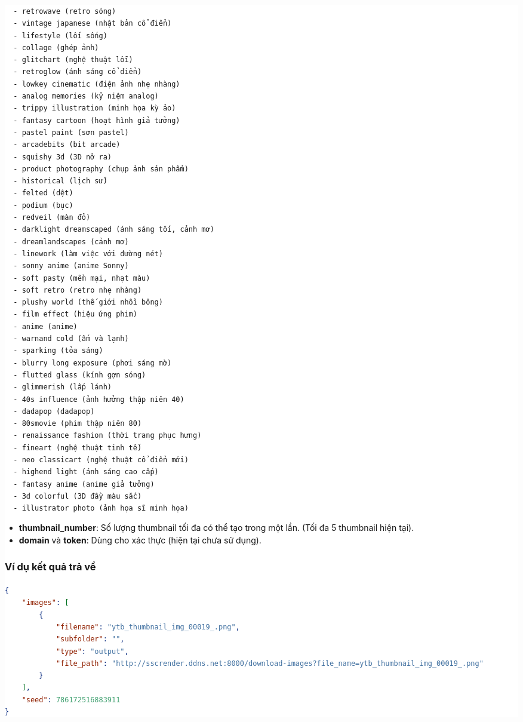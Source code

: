       - retrowave (retro sóng)
      - vintage japanese (nhật bản cổ điển)
      - lifestyle (lối sống)
      - collage (ghép ảnh)
      - glitchart (nghệ thuật lỗi)
      - retroglow (ánh sáng cổ điển)
      - lowkey cinematic (điện ảnh nhẹ nhàng)
      - analog memories (kỷ niệm analog)
      - trippy illustration (minh họa kỳ ảo)
      - fantasy cartoon (hoạt hình giả tưởng)
      - pastel paint (sơn pastel)
      - arcadebits (bit arcade)
      - squishy 3d (3D nở ra)
      - product photography (chụp ảnh sản phẩm)
      - historical (lịch sử)
      - felted (dệt)
      - podium (bục)
      - redveil (màn đỏ)
      - darklight dreamscaped (ánh sáng tối, cảnh mơ)
      - dreamlandscapes (cảnh mơ)
      - linework (làm việc với đường nét)
      - sonny anime (anime Sonny)
      - soft pasty (mềm mại, nhạt màu)
      - soft retro (retro nhẹ nhàng)
      - plushy world (thế giới nhồi bông)
      - film effect (hiệu ứng phim)
      - anime (anime)
      - warnand cold (ấm và lạnh)
      - sparking (tỏa sáng)
      - blurry long exposure (phơi sáng mờ)
      - flutted glass (kính gợn sóng)
      - glimmerish (lấp lánh)
      - 40s influence (ảnh hưởng thập niên 40)
      - dadapop (dadapop)
      - 80smovie (phim thập niên 80)
      - renaissance fashion (thời trang phục hưng)
      - fineart (nghệ thuật tinh tế)
      - neo classicart (nghệ thuật cổ điển mới)
      - highend light (ánh sáng cao cấp)
      - fantasy anime (anime giả tưởng)
      - 3d colorful (3D đầy màu sắc)
      - illustrator photo (ảnh họa sĩ minh họa)
- **thumbnail_number**: Số lượng thumbnail tối đa có thể tạo trong một lần. (Tối đa 5 thumbnail hiện tại).
- **domain** và **token**: Dùng cho xác thực (hiện tại chưa sử dụng).

### Ví dụ kết quả trả về

```json
{
    "images": [
        {
            "filename": "ytb_thumbnail_img_00019_.png",
            "subfolder": "",
            "type": "output",
            "file_path": "http://sscrender.ddns.net:8000/download-images?file_name=ytb_thumbnail_img_00019_.png"
        }
    ],
    "seed": 786172516883911
}
```
